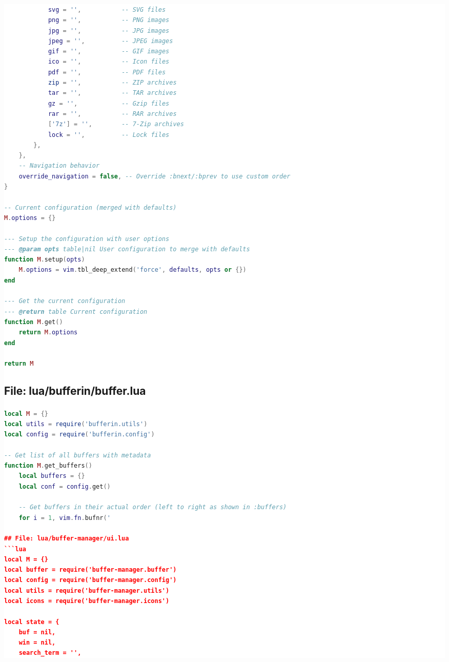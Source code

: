 ```lua
            svg = '',           -- SVG files
            png = '',           -- PNG images
            jpg = '',           -- JPG images
            jpeg = '',          -- JPEG images
            gif = '',           -- GIF images
            ico = '',           -- Icon files
            pdf = '',           -- PDF files
            zip = '',           -- ZIP archives
            tar = '',           -- TAR archives
            gz = '',            -- Gzip files
            rar = '',           -- RAR archives
            ['7z'] = '',        -- 7-Zip archives
            lock = '',          -- Lock files
        },
    },
    -- Navigation behavior
    override_navigation = false, -- Override :bnext/:bprev to use custom order
}

-- Current configuration (merged with defaults)
M.options = {}

--- Setup the configuration with user options
--- @param opts table|nil User configuration to merge with defaults
function M.setup(opts)
    M.options = vim.tbl_deep_extend('force', defaults, opts or {})
end

--- Get the current configuration
--- @return table Current configuration
function M.get()
    return M.options
end

return M
```

## File: lua/bufferin/buffer.lua
```lua
local M = {}
local utils = require('bufferin.utils')
local config = require('bufferin.config')

-- Get list of all buffers with metadata
function M.get_buffers()
    local buffers = {}
    local conf = config.get()

    -- Get buffers in their actual order (left to right as shown in :buffers)
    for i = 1, vim.fn.bufnr('

## File: lua/buffer-manager/ui.lua
```lua
local M = {}
local buffer = require('buffer-manager.buffer')
local config = require('buffer-manager.config')
local utils = require('buffer-manager.utils')
local icons = require('buffer-manager.icons')

local state = {
    buf = nil,
    win = nil,
    search_term = '',
```